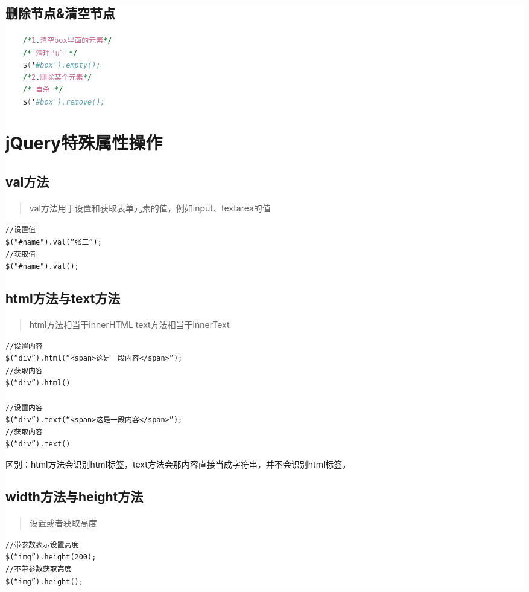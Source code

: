 ## 删除节点&清空节点

```awk
    /*1.清空box里面的元素*/
    /* 清理门户 */
    $('#box').empty();
    /*2.删除某个元素*/
    /* 自杀 */
    $('#box').remove();
```

# jQuery特殊属性操作

## val方法

> val方法用于设置和获取表单元素的值，例如input、textarea的值

```reasonml
//设置值
$("#name").val(“张三”);
//获取值
$("#name").val();
```

## html方法与text方法

> html方法相当于innerHTML text方法相当于innerText

```gams
//设置内容
$(“div”).html(“<span>这是一段内容</span>”);
//获取内容
$(“div”).html()

//设置内容
$(“div”).text(“<span>这是一段内容</span>”);
//获取内容
$(“div”).text()
```

区别：html方法会识别html标签，text方法会那内容直接当成字符串，并不会识别html标签。

## width方法与height方法

> 设置或者获取高度

```gcode
//带参数表示设置高度
$(“img”).height(200);
//不带参数获取高度
$(“img”).height();
```
